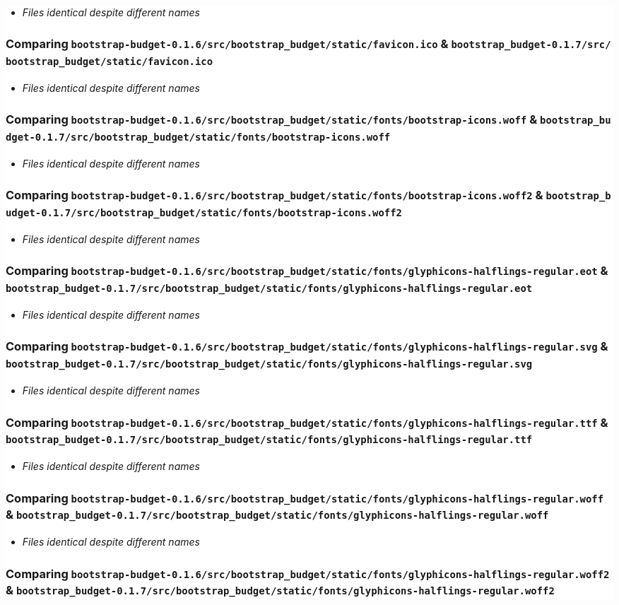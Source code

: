  * *Files identical despite different names*

### Comparing `bootstrap-budget-0.1.6/src/bootstrap_budget/static/favicon.ico` & `bootstrap_budget-0.1.7/src/bootstrap_budget/static/favicon.ico`

 * *Files identical despite different names*

### Comparing `bootstrap-budget-0.1.6/src/bootstrap_budget/static/fonts/bootstrap-icons.woff` & `bootstrap_budget-0.1.7/src/bootstrap_budget/static/fonts/bootstrap-icons.woff`

 * *Files identical despite different names*

### Comparing `bootstrap-budget-0.1.6/src/bootstrap_budget/static/fonts/bootstrap-icons.woff2` & `bootstrap_budget-0.1.7/src/bootstrap_budget/static/fonts/bootstrap-icons.woff2`

 * *Files identical despite different names*

### Comparing `bootstrap-budget-0.1.6/src/bootstrap_budget/static/fonts/glyphicons-halflings-regular.eot` & `bootstrap_budget-0.1.7/src/bootstrap_budget/static/fonts/glyphicons-halflings-regular.eot`

 * *Files identical despite different names*

### Comparing `bootstrap-budget-0.1.6/src/bootstrap_budget/static/fonts/glyphicons-halflings-regular.svg` & `bootstrap_budget-0.1.7/src/bootstrap_budget/static/fonts/glyphicons-halflings-regular.svg`

 * *Files identical despite different names*

### Comparing `bootstrap-budget-0.1.6/src/bootstrap_budget/static/fonts/glyphicons-halflings-regular.ttf` & `bootstrap_budget-0.1.7/src/bootstrap_budget/static/fonts/glyphicons-halflings-regular.ttf`

 * *Files identical despite different names*

### Comparing `bootstrap-budget-0.1.6/src/bootstrap_budget/static/fonts/glyphicons-halflings-regular.woff` & `bootstrap_budget-0.1.7/src/bootstrap_budget/static/fonts/glyphicons-halflings-regular.woff`

 * *Files identical despite different names*

### Comparing `bootstrap-budget-0.1.6/src/bootstrap_budget/static/fonts/glyphicons-halflings-regular.woff2` & `bootstrap_budget-0.1.7/src/bootstrap_budget/static/fonts/glyphicons-halflings-regular.woff2`
